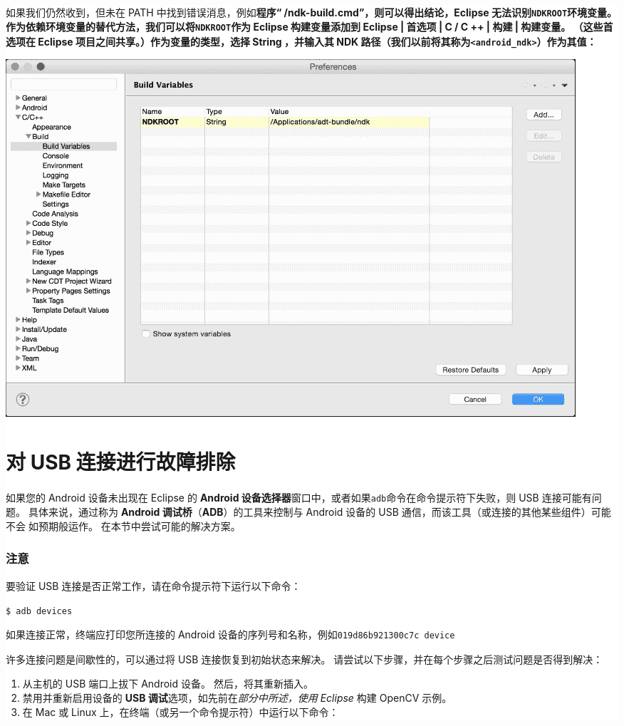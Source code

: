 如果我们仍然收到，但未在 PATH 中找到错误消息，例如**程序“ /ndk-build.cmd”，则可以得出结论，Eclipse 无法识别`NDKROOT`环境变量。 作为依赖环境变量的替代方法，我们可以将`NDKROOT`作为 Eclipse 构建变量添加到 **Eclipse** | **首选项** | **C / C ++** | **构建** | **构建变量**。 （这些首选项在 Eclipse 项目之间共享。）作为变量的类型，选择 **String** ，并输入其 NDK 路径（我们以前将其称为`<android_ndk>`）作为其值：**

![Troubleshooting Eclipse projects](img/B04598_01_14.jpg)

# 对 USB 连接进行故障排除

如果您的 Android 设备未出现在 Eclipse 的 **Android 设备选择器**窗口中，或者如果`adb`命令在命令提示符下失败，则 USB 连接可能有问题。 具体来说，通过称为 **Android 调试桥**（**ADB**）的工具来控制与 Android 设备的 USB 通信，而该工具（或连接的其他某些组件）可能不会 如预期般运作。 在本节中尝试可能的解决方案。

### 注意

要验证 USB 连接是否正常工作，请在命令提示符下运行以下命令：

```java
$ adb devices

```

如果连接正常，终端应打印您所连接的 Android 设备的序列号和名称，例如`019d86b921300c7c device`

许多连接问题是间歇性的，可以通过将 USB 连接恢复到初始状态来解决。 请尝试以下步骤，并在每个步骤之后测试问题是否得到解决：

1.  从主机的 USB 端口上拔下 Android 设备。 然后，将其重新插入。
2.  禁用并重新启用设备的 **USB 调试**选项，如先前在*部分中所述，使用 Eclipse* 构建 OpenCV 示例。
3.  在 Mac 或 Linux 上，在终端（或另一个命令提示符）中运行以下命令：
